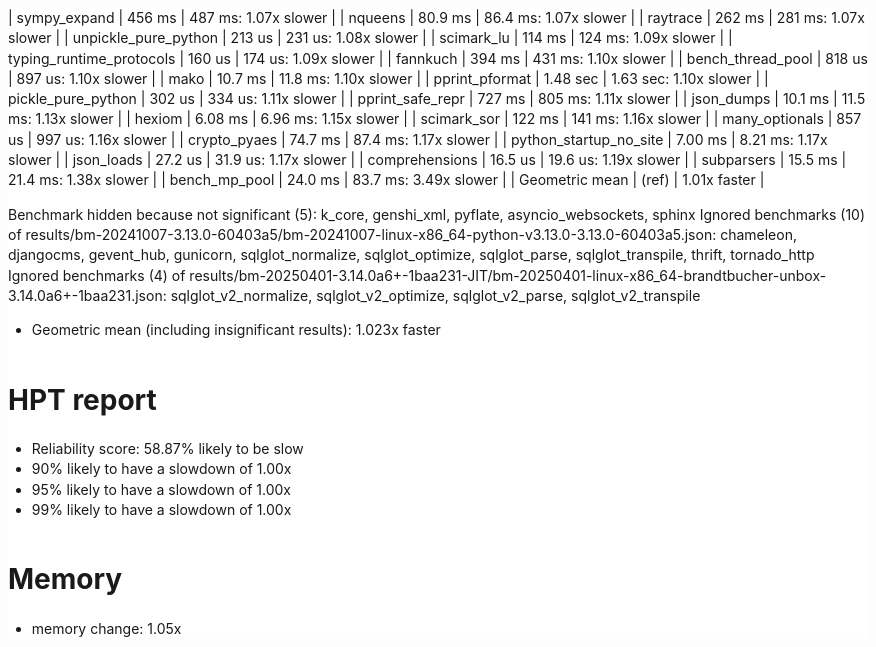 | sympy_expand               | 456 ms                                                 | 487 ms: 1.07x slower                                          |
| nqueens                    | 80.9 ms                                                | 86.4 ms: 1.07x slower                                         |
| raytrace                   | 262 ms                                                 | 281 ms: 1.07x slower                                          |
| unpickle_pure_python       | 213 us                                                 | 231 us: 1.08x slower                                          |
| scimark_lu                 | 114 ms                                                 | 124 ms: 1.09x slower                                          |
| typing_runtime_protocols   | 160 us                                                 | 174 us: 1.09x slower                                          |
| fannkuch                   | 394 ms                                                 | 431 ms: 1.10x slower                                          |
| bench_thread_pool          | 818 us                                                 | 897 us: 1.10x slower                                          |
| mako                       | 10.7 ms                                                | 11.8 ms: 1.10x slower                                         |
| pprint_pformat             | 1.48 sec                                               | 1.63 sec: 1.10x slower                                        |
| pickle_pure_python         | 302 us                                                 | 334 us: 1.11x slower                                          |
| pprint_safe_repr           | 727 ms                                                 | 805 ms: 1.11x slower                                          |
| json_dumps                 | 10.1 ms                                                | 11.5 ms: 1.13x slower                                         |
| hexiom                     | 6.08 ms                                                | 6.96 ms: 1.15x slower                                         |
| scimark_sor                | 122 ms                                                 | 141 ms: 1.16x slower                                          |
| many_optionals             | 857 us                                                 | 997 us: 1.16x slower                                          |
| crypto_pyaes               | 74.7 ms                                                | 87.4 ms: 1.17x slower                                         |
| python_startup_no_site     | 7.00 ms                                                | 8.21 ms: 1.17x slower                                         |
| json_loads                 | 27.2 us                                                | 31.9 us: 1.17x slower                                         |
| comprehensions             | 16.5 us                                                | 19.6 us: 1.19x slower                                         |
| subparsers                 | 15.5 ms                                                | 21.4 ms: 1.38x slower                                         |
| bench_mp_pool              | 24.0 ms                                                | 83.7 ms: 3.49x slower                                         |
| Geometric mean             | (ref)                                                  | 1.01x faster                                                  |

Benchmark hidden because not significant (5): k_core, genshi_xml, pyflate, asyncio_websockets, sphinx
Ignored benchmarks (10) of results/bm-20241007-3.13.0-60403a5/bm-20241007-linux-x86_64-python-v3.13.0-3.13.0-60403a5.json: chameleon, djangocms, gevent_hub, gunicorn, sqlglot_normalize, sqlglot_optimize, sqlglot_parse, sqlglot_transpile, thrift, tornado_http
Ignored benchmarks (4) of results/bm-20250401-3.14.0a6+-1baa231-JIT/bm-20250401-linux-x86_64-brandtbucher-unbox-3.14.0a6+-1baa231.json: sqlglot_v2_normalize, sqlglot_v2_optimize, sqlglot_v2_parse, sqlglot_v2_transpile

- Geometric mean (including insignificant results): 1.023x faster

# HPT report

- Reliability score: 58.87% likely to be slow
- 90% likely to have a slowdown of 1.00x
- 95% likely to have a slowdown of 1.00x
- 99% likely to have a slowdown of 1.00x

# Memory
- memory change: 1.05x